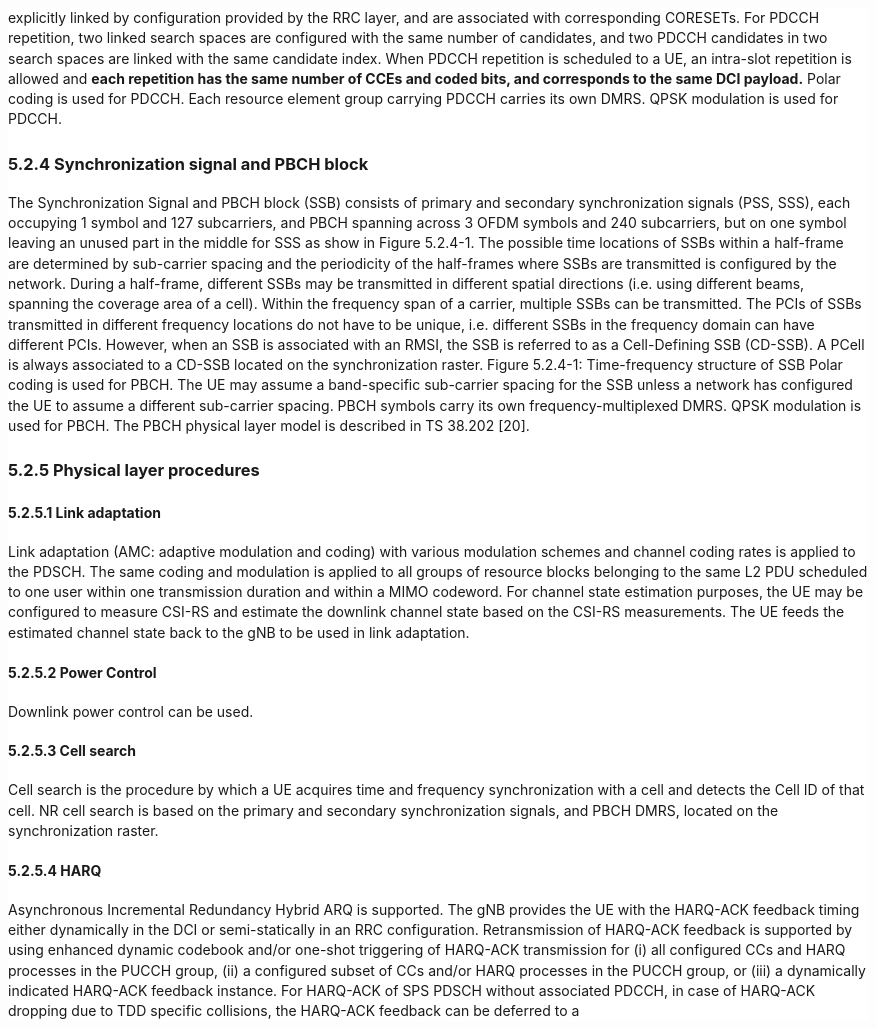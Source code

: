 explicitly linked by configuration provided by the RRC layer, and are
associated with corresponding CORESETs. For PDCCH repetition, two linked
search spaces are configured with the same number of candidates, and two PDCCH
candidates in two search spaces are linked with the same candidate index. When
PDCCH repetition is scheduled to a UE, an intra-slot repetition is allowed and
**each repetition has the same number of CCEs and coded bits, and corresponds
to the same DCI payload.**
Polar coding is used for PDCCH.
Each resource element group carrying PDCCH carries its own DMRS.
QPSK modulation is used for PDCCH.
### 5.2.4 Synchronization signal and PBCH block
The Synchronization Signal and PBCH block (SSB) consists of primary and
secondary synchronization signals (PSS, SSS), each occupying 1 symbol and 127
subcarriers, and PBCH spanning across 3 OFDM symbols and 240 subcarriers, but
on one symbol leaving an unused part in the middle for SSS as show in Figure
5.2.4-1. The possible time locations of SSBs within a half-frame are
determined by sub-carrier spacing and the periodicity of the half-frames where
SSBs are transmitted is configured by the network. During a half-frame,
different SSBs may be transmitted in different spatial directions (i.e. using
different beams, spanning the coverage area of a cell).
Within the frequency span of a carrier, multiple SSBs can be transmitted. The
PCIs of SSBs transmitted in different frequency locations do not have to be
unique, i.e. different SSBs in the frequency domain can have different PCIs.
However, when an SSB is associated with an RMSI, the SSB is referred to as a
Cell-Defining SSB (CD-SSB). A PCell is always associated to a CD-SSB located
on the synchronization raster.
Figure 5.2.4-1: Time-frequency structure of SSB
Polar coding is used for PBCH.
The UE may assume a band-specific sub-carrier spacing for the SSB unless a
network has configured the UE to assume a different sub-carrier spacing.
PBCH symbols carry its own frequency-multiplexed DMRS.
QPSK modulation is used for PBCH.
The PBCH physical layer model is described in TS 38.202 [20].
### 5.2.5 Physical layer procedures
#### 5.2.5.1 Link adaptation
Link adaptation (AMC: adaptive modulation and coding) with various modulation
schemes and channel coding rates is applied to the PDSCH. The same coding and
modulation is applied to all groups of resource blocks belonging to the same
L2 PDU scheduled to one user within one transmission duration and within a
MIMO codeword.
For channel state estimation purposes, the UE may be configured to measure
CSI-RS and estimate the downlink channel state based on the CSI-RS
measurements. The UE feeds the estimated channel state back to the gNB to be
used in link adaptation.
#### 5.2.5.2 Power Control
Downlink power control can be used.
#### 5.2.5.3 Cell search
Cell search is the procedure by which a UE acquires time and frequency
synchronization with a cell and detects the Cell ID of that cell. NR cell
search is based on the primary and secondary synchronization signals, and PBCH
DMRS, located on the synchronization raster.
#### 5.2.5.4 HARQ
Asynchronous Incremental Redundancy Hybrid ARQ is supported. The gNB provides
the UE with the HARQ-ACK feedback timing either dynamically in the DCI or
semi-statically in an RRC configuration. Retransmission of HARQ-ACK feedback
is supported by using enhanced dynamic codebook and/or one-shot triggering of
HARQ-ACK transmission for (i) all configured CCs and HARQ processes in the
PUCCH group, (ii) a configured subset of CCs and/or HARQ processes in the
PUCCH group, or (iii) a dynamically indicated HARQ-ACK feedback instance. For
HARQ-ACK of SPS PDSCH without associated PDCCH, in case of HARQ-ACK dropping
due to TDD specific collisions, the HARQ-ACK feedback can be deferred to a